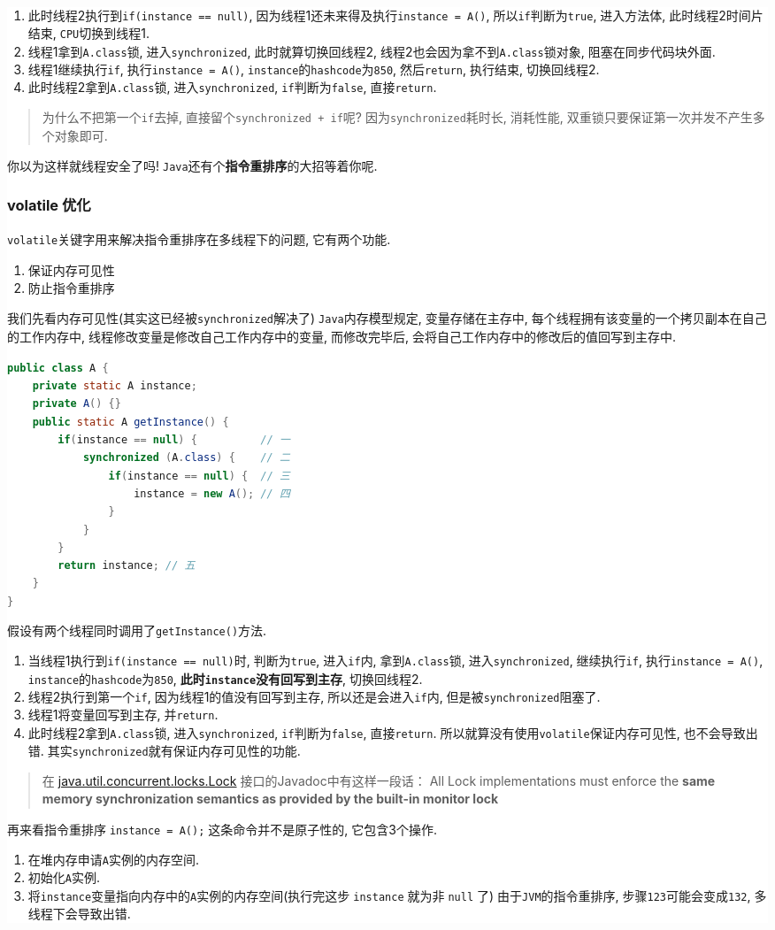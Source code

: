 1. 此时线程2执行到`if(instance == null)`, 因为线程1还未来得及执行`instance = A()`, 所以`if`判断为`true`, 进入方法体, 此时线程2时间片结束, `CPU`切换到线程1.
1. 线程1拿到`A.class`锁, 进入`synchronized`, 此时就算切换回线程2, 线程2也会因为拿不到`A.class`锁对象, 阻塞在同步代码块外面.
1. 线程1继续执行`if`, 执行`instance = A()`, `instance`的`hashcode`为`850`, 然后`return`, 执行结束, 切换回线程2.
1. 此时线程2拿到`A.class`锁, 进入`synchronized`, `if`判断为`false`, 直接`return`.

> 为什么不把第一个`if`去掉, 直接留个`synchronized + if`呢?
> 因为`synchronized`耗时长, 消耗性能, 双重锁只要保证第一次并发不产生多个对象即可.

你以为这样就线程安全了吗! `Java`还有个**指令重排序**的大招等着你呢.

### volatile 优化
`volatile`关键字用来解决指令重排序在多线程下的问题, 它有两个功能.
1. 保证内存可见性
2. 防止指令重排序

我们先看内存可见性(其实这已经被`synchronized`解决了)
`Java`内存模型规定, 变量存储在主存中, 每个线程拥有该变量的一个拷贝副本在自己的工作内存中, 线程修改变量是修改自己工作内存中的变量, 而修改完毕后, 会将自己工作内存中的修改后的值回写到主存中.
```java
public class A {
    private static A instance;
    private A() {}
    public static A getInstance() {
        if(instance == null) {          // 一
            synchronized (A.class) {    // 二
                if(instance == null) {  // 三
                    instance = new A(); // 四
                }
            }
        }
        return instance; // 五
    }
}
```
假设有两个线程同时调用了`getInstance()`方法.
1. 当线程1执行到`if(instance == null)`时, 判断为`true`, 进入`if`内, 拿到`A.class`锁, 进入`synchronized`, 继续执行`if`, 执行`instance = A()`, `instance`的`hashcode`为`850`, **此时`instance`没有回写到主存**, 切换回线程2.
1. 线程2执行到第一个`if`, 因为线程1的值没有回写到主存, 所以还是会进入`if`内, 但是被`synchronized`阻塞了.
1. 线程1将变量回写到主存, 并`return`.
1. 此时线程2拿到`A.class`锁, 进入`synchronized`, `if`判断为`false`, 直接`return`.
所以就算没有使用`volatile`保证内存可见性, 也不会导致出错.
其实`synchronized`就有保证内存可见性的功能.
> 在 [java.util.concurrent.locks.Lock](https://docs.oracle.com/javase/7/docs/api/java/util/concurrent/locks/Lock.html) 接口的Javadoc中有这样一段话：
> All Lock implementations must enforce the **same memory synchronization semantics as provided by the built-in monitor lock**

再来看指令重排序
`instance = A();` 这条命令并不是原子性的, 它包含3个操作.
1. 在堆内存申请`A`实例的内存空间.
2. 初始化`A`实例.
3. 将`instance`变量指向内存中的`A`实例的内存空间(执行完这步 `instance` 就为非 `null` 了)
由于`JVM`的指令重排序, 步骤`123`可能会变成`132`, 多线程下会导致出错.
